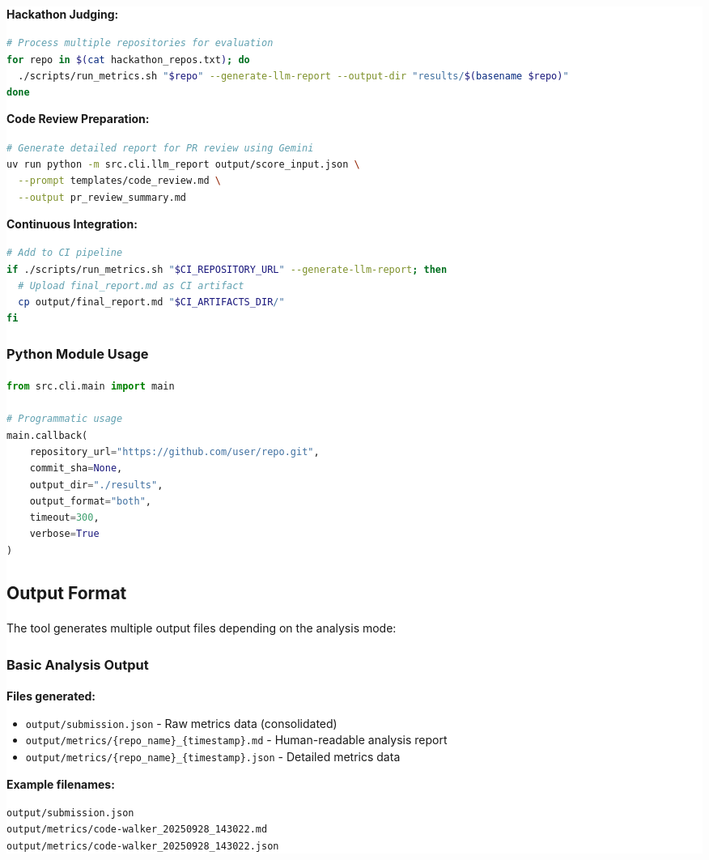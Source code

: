 **Hackathon Judging:**
```bash
# Process multiple repositories for evaluation
for repo in $(cat hackathon_repos.txt); do
  ./scripts/run_metrics.sh "$repo" --generate-llm-report --output-dir "results/$(basename $repo)"
done
```

**Code Review Preparation:**
```bash
# Generate detailed report for PR review using Gemini
uv run python -m src.cli.llm_report output/score_input.json \
  --prompt templates/code_review.md \
  --output pr_review_summary.md
```

**Continuous Integration:**
```bash
# Add to CI pipeline
if ./scripts/run_metrics.sh "$CI_REPOSITORY_URL" --generate-llm-report; then
  # Upload final_report.md as CI artifact
  cp output/final_report.md "$CI_ARTIFACTS_DIR/"
fi
```

### Python Module Usage

```python
from src.cli.main import main

# Programmatic usage
main.callback(
    repository_url="https://github.com/user/repo.git",
    commit_sha=None,
    output_dir="./results",
    output_format="both",
    timeout=300,
    verbose=True
)
```

## Output Format

The tool generates multiple output files depending on the analysis mode:

### Basic Analysis Output

**Files generated:**
- `output/submission.json` - Raw metrics data (consolidated)
- `output/metrics/{repo_name}_{timestamp}.md` - Human-readable analysis report
- `output/metrics/{repo_name}_{timestamp}.json` - Detailed metrics data

**Example filenames:**
```
output/submission.json
output/metrics/code-walker_20250928_143022.md
output/metrics/code-walker_20250928_143022.json
```
